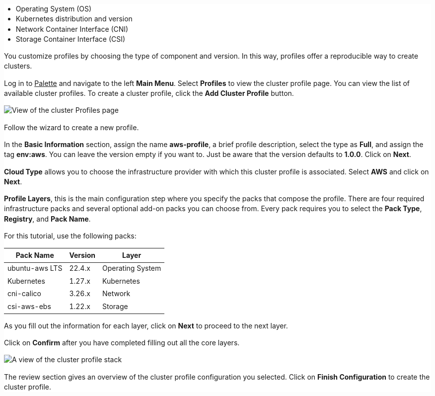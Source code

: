 - Operating System (OS)
- Kubernetes distribution and version
- Network Container Interface (CNI)
- Storage Container Interface (CSI)

You customize profiles by choosing the type of component and version. In this way, profiles offer a reproducible way to
create clusters.

Log in to [Palette](https://console.spectrocloud.com) and navigate to the left **Main Menu**. Select **Profiles** to
view the cluster profile page. You can view the list of available cluster profiles. To create a cluster profile, click
the **Add Cluster Profile** button.

![View of the cluster Profiles page](/tutorials/deploy-clusters/clusters_public-cloud_deploy-k8s-cluster_profile_list_view.webp)

Follow the wizard to create a new profile.

In the **Basic Information** section, assign the name **aws-profile**, a brief profile description, select the type as
**Full**, and assign the tag **env:aws**. You can leave the version empty if you want to. Just be aware that the version
defaults to **1.0.0**. Click on **Next**.

**Cloud Type** allows you to choose the infrastructure provider with which this cluster profile is associated. Select
**AWS** and click on **Next**.

**Profile Layers**, this is the main configuration step where you specify the packs that compose the profile. There are
four required infrastructure packs and several optional add-on packs you can choose from. Every pack requires you to
select the **Pack Type**, **Registry**, and **Pack Name**.

For this tutorial, use the following packs:

| Pack Name      | Version | Layer            |
| -------------- | ------- | ---------------- |
| ubuntu-aws LTS | 22.4.x  | Operating System |
| Kubernetes     | 1.27.x  | Kubernetes       |
| cni-calico     | 3.26.x  | Network          |
| csi-aws-ebs    | 1.22.x  | Storage          |

As you fill out the information for each layer, click on **Next** to proceed to the next layer.

Click on **Confirm** after you have completed filling out all the core layers.

![A view of the cluster profile stack](/tutorials/deploy-clusters/aws/clusters_public-cloud_deploy-k8s-cluster_clusters_parameters.webp)

The review section gives an overview of the cluster profile configuration you selected. Click on **Finish
Configuration** to create the cluster profile.
